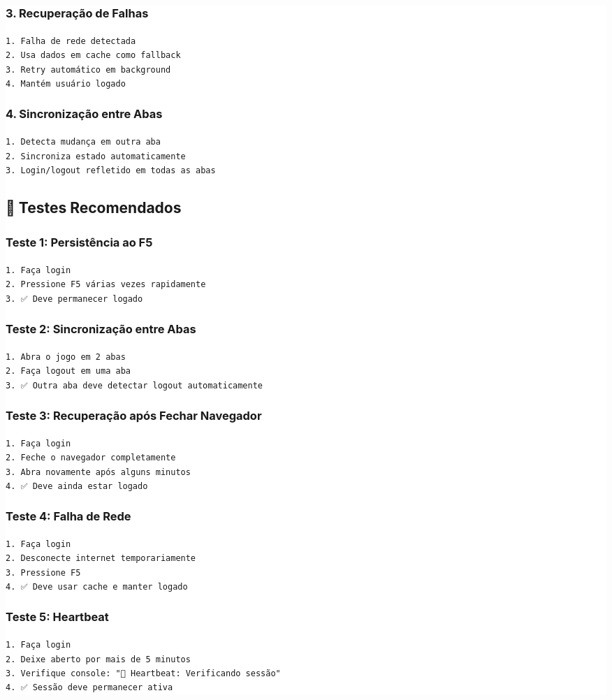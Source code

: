 ### **3. Recuperação de Falhas**
```
1. Falha de rede detectada
2. Usa dados em cache como fallback
3. Retry automático em background
4. Mantém usuário logado
```

### **4. Sincronização entre Abas**
```
1. Detecta mudança em outra aba
2. Sincroniza estado automaticamente
3. Login/logout refletido em todas as abas
```

## 🧪 **Testes Recomendados**

### **Teste 1: Persistência ao F5**
```
1. Faça login
2. Pressione F5 várias vezes rapidamente
3. ✅ Deve permanecer logado
```

### **Teste 2: Sincronização entre Abas**
```
1. Abra o jogo em 2 abas
2. Faça logout em uma aba
3. ✅ Outra aba deve detectar logout automaticamente
```

### **Teste 3: Recuperação após Fechar Navegador**
```
1. Faça login
2. Feche o navegador completamente
3. Abra novamente após alguns minutos
4. ✅ Deve ainda estar logado
```

### **Teste 4: Falha de Rede**
```
1. Faça login
2. Desconecte internet temporariamente
3. Pressione F5
4. ✅ Deve usar cache e manter logado
```

### **Teste 5: Heartbeat**
```
1. Faça login
2. Deixe aberto por mais de 5 minutos
3. Verifique console: "💓 Heartbeat: Verificando sessão"
4. ✅ Sessão deve permanecer ativa
```
